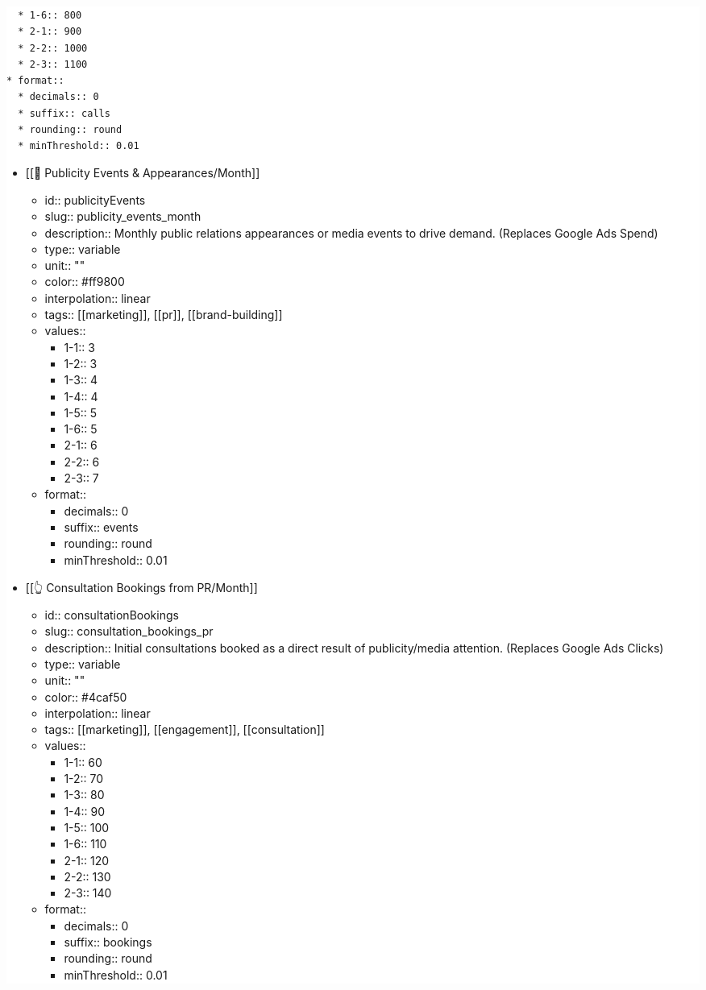       * 1-6:: 800
      * 2-1:: 900
      * 2-2:: 1000
      * 2-3:: 1100
    * format::
      * decimals:: 0
      * suffix:: calls
      * rounding:: round
      * minThreshold:: 0.01

  * [[📢 Publicity Events & Appearances/Month]]
    * id:: publicityEvents
    * slug:: publicity_events_month
    * description:: Monthly public relations appearances or media events to drive demand. (Replaces Google Ads Spend)
    * type:: variable
    * unit:: ""
    * color:: #ff9800
    * interpolation:: linear
    * tags:: [[marketing]], [[pr]], [[brand-building]]
    * values::
      * 1-1:: 3
      * 1-2:: 3
      * 1-3:: 4
      * 1-4:: 4
      * 1-5:: 5
      * 1-6:: 5
      * 2-1:: 6
      * 2-2:: 6
      * 2-3:: 7
    * format::
      * decimals:: 0
      * suffix:: events
      * rounding:: round
      * minThreshold:: 0.01

  * [[👆 Consultation Bookings from PR/Month]]
    * id:: consultationBookings
    * slug:: consultation_bookings_pr
    * description:: Initial consultations booked as a direct result of publicity/media attention. (Replaces Google Ads Clicks)
    * type:: variable
    * unit:: ""
    * color:: #4caf50
    * interpolation:: linear
    * tags:: [[marketing]], [[engagement]], [[consultation]]
    * values::
      * 1-1:: 60
      * 1-2:: 70
      * 1-3:: 80
      * 1-4:: 90
      * 1-5:: 100
      * 1-6:: 110
      * 2-1:: 120
      * 2-2:: 130
      * 2-3:: 140
    * format::
      * decimals:: 0
      * suffix:: bookings
      * rounding:: round
      * minThreshold:: 0.01
